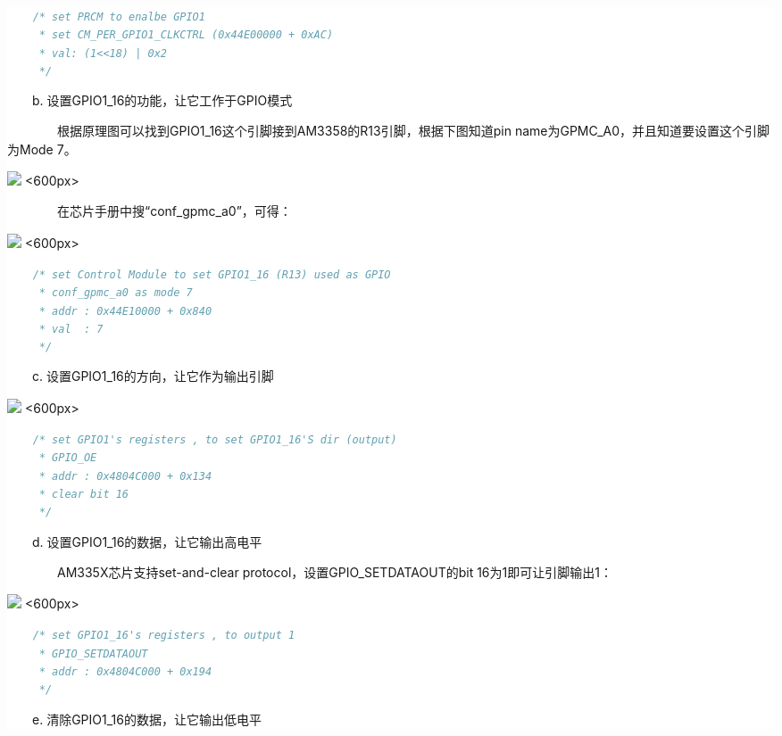 ``` C
	/* set PRCM to enalbe GPIO1   
	 * set CM_PER_GPIO1_CLKCTRL (0x44E00000 + 0xAC)   
	 * val: (1<<18) | 0x2   
	 */   
```
   
&emsp;&emsp;b. 设置GPIO1_16的功能，让它工作于GPIO模式

&emsp;&emsp;&emsp;&emsp;根据原理图可以找到GPIO1_16这个引脚接到AM3358的R13引脚，根据下图知道pin name为GPMC_A0，并且知道要设置这个引脚为Mode 7。

![](https://weidongshan.readthedocs.io/zh_CN/latest/_images/EmbeddedLinuxApplicationDevelopmentCompleteManualSecondEditionChapterFive_051.png) 
<600px>


&emsp;&emsp;&emsp;&emsp;在芯片手册中搜“conf_gpmc_a0”，可得：

![](https://weidongshan.readthedocs.io/zh_CN/latest/_images/EmbeddedLinuxApplicationDevelopmentCompleteManualSecondEditionChapterFive_052.png) 
<600px>
   
``` C
	/* set Control Module to set GPIO1_16 (R13) used as GPIO   
	 * conf_gpmc_a0 as mode 7   
	 * addr : 0x44E10000 + 0x840   
	 * val  : 7   
	 */   
```
   
&emsp;&emsp;c. 设置GPIO1_16的方向，让它作为输出引脚

![](https://weidongshan.readthedocs.io/zh_CN/latest/_images/EmbeddedLinuxApplicationDevelopmentCompleteManualSecondEditionChapterFive_053.png) 
<600px>
   
``` C
	/* set GPIO1's registers , to set GPIO1_16'S dir (output)   
	 * GPIO_OE   
	 * addr : 0x4804C000 + 0x134   
	 * clear bit 16   
	 */   
```
   
&emsp;&emsp;d. 设置GPIO1_16的数据，让它输出高电平

&emsp;&emsp;&emsp;&emsp;AM335X芯片支持set-and-clear protocol，设置GPIO_SETDATAOUT的bit 16为1即可让引脚输出1：

![](https://weidongshan.readthedocs.io/zh_CN/latest/_images/EmbeddedLinuxApplicationDevelopmentCompleteManualSecondEditionChapterFive_054.png) 
<600px>
   
``` C
	/* set GPIO1_16's registers , to output 1   
	 * GPIO_SETDATAOUT   
	 * addr : 0x4804C000 + 0x194   
	 */   
```
	   
&emsp;&emsp;e. 清除GPIO1_16的数据，让它输出低电平
